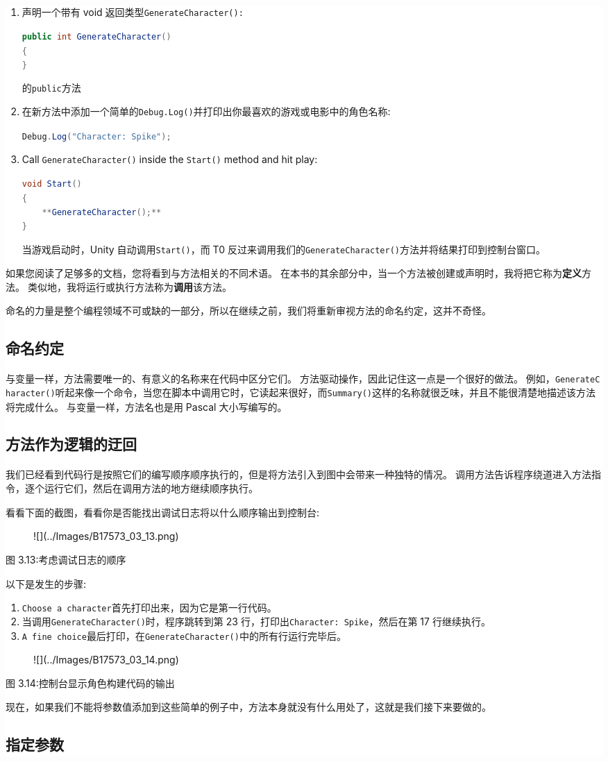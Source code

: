 1.  声明一个带有 void 返回类型`GenerateCharacter():`

    ```cs
    public int GenerateCharacter() 
    {
    } 
    ```

    的`public`方法
2.  在新方法中添加一个简单的`Debug.Log()`并打印出你最喜欢的游戏或电影中的角色名称:

    ```cs
    Debug.Log("Character: Spike"); 
    ```

3.  Call `GenerateCharacter()` inside the `Start()` method and hit play:

    ```cs
    void Start()
    {
        **GenerateCharacter();**
    } 
    ```

    当游戏启动时，Unity 自动调用`Start()`，而 T0 反过来调用我们的`GenerateCharacter()`方法并将结果打印到控制台窗口。

如果您阅读了足够多的文档，您将看到与方法相关的不同术语。 在本书的其余部分中，当一个方法被创建或声明时，我将把它称为**定义**方法。 类似地，我将运行或执行方法称为**调用**该方法。

命名的力量是整个编程领域不可或缺的一部分，所以在继续之前，我们将重新审视方法的命名约定，这并不奇怪。

## 命名约定

与变量一样，方法需要唯一的、有意义的名称来在代码中区分它们。 方法驱动操作，因此记住这一点是一个很好的做法。 例如，`GenerateCharacter()`听起来像一个命令，当您在脚本中调用它时，它读起来很好，而`Summary()`这样的名称就很乏味，并且不能很清楚地描述该方法将完成什么。 与变量一样，方法名也是用 Pascal 大小写编写的。

## 方法作为逻辑的迂回

我们已经看到代码行是按照它们的编写顺序顺序执行的，但是将方法引入到图中会带来一种独特的情况。 调用方法告诉程序绕道进入方法指令，逐个运行它们，然后在调用方法的地方继续顺序执行。

看看下面的截图，看看你是否能找出调试日志将以什么顺序输出到控制台:

<figure class="mediaobject">![](../Images/B17573_03_13.png)</figure>

图 3.13:考虑调试日志的顺序

以下是发生的步骤:

1.  `Choose a character`首先打印出来，因为它是第一行代码。
2.  当调用`GenerateCharacter()`时，程序跳转到第 23 行，打印出`Character: Spike`，然后在第 17 行继续执行。
3.  `A fine choice`最后打印，在`GenerateCharacter()`中的所有行运行完毕后。

<figure class="mediaobject">![](../Images/B17573_03_14.png)</figure>

图 3.14:控制台显示角色构建代码的输出

现在，如果我们不能将参数值添加到这些简单的例子中，方法本身就没有什么用处了，这就是我们接下来要做的。

## 指定参数
